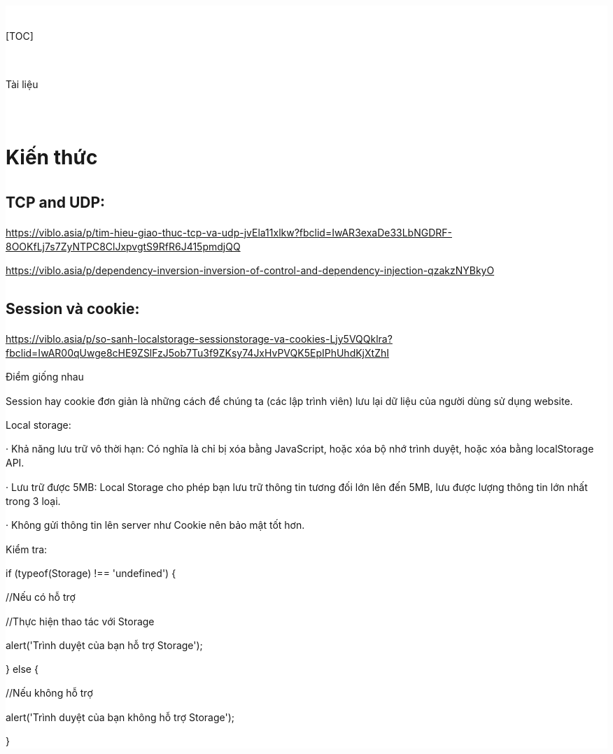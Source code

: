 ​                          

[TOC]

​         

Tài liệu

​     

# Kiến thức

## TCP and UDP:

 

https://viblo.asia/p/tim-hieu-giao-thuc-tcp-va-udp-jvEla11xlkw?fbclid=IwAR3exaDe33LbNGDRF-8OOKfLj7s7ZyNTPC8ClJxpvgtS9RfR6J415pmdjQQ

https://viblo.asia/p/dependency-inversion-inversion-of-control-and-dependency-injection-qzakzNYBkyO

## Session và cookie:

https://viblo.asia/p/so-sanh-localstorage-sessionstorage-va-cookies-Ljy5VQQklra?fbclid=IwAR00qUwge8cHE9ZSlFzJ5ob7Tu3f9ZKsy74JxHvPVQK5EpIPhUhdKjXtZhI

Điểm giống nhau

Session hay cookie đơn giản là những cách để chúng ta (các lập trình viên) lưu lại dữ liệu của người dùng sử dụng website.

 

Local storage:

·    Khả năng lưu trữ vô thời hạn: Có nghĩa là chỉ bị xóa bằng JavaScript, hoặc xóa bộ nhớ trình duyệt, hoặc xóa bằng localStorage API.

·    Lưu trữ được 5MB: Local Storage cho phép bạn lưu trữ thông tin tương đối lớn lên đến 5MB, lưu được lượng thông tin lớn nhất trong 3 loại.

·    Không gửi thông tin lên server như Cookie nên bảo mật tốt hơn.

Kiểm tra:

if (typeof(Storage) !== 'undefined') {

  //Nếu có hỗ trợ

  //Thực hiện thao tác với Storage

  alert('Trình duyệt của bạn hỗ trợ Storage');

} else {

  //Nếu không hỗ trợ

  alert('Trình duyệt của bạn không hỗ trợ Storage');

}
